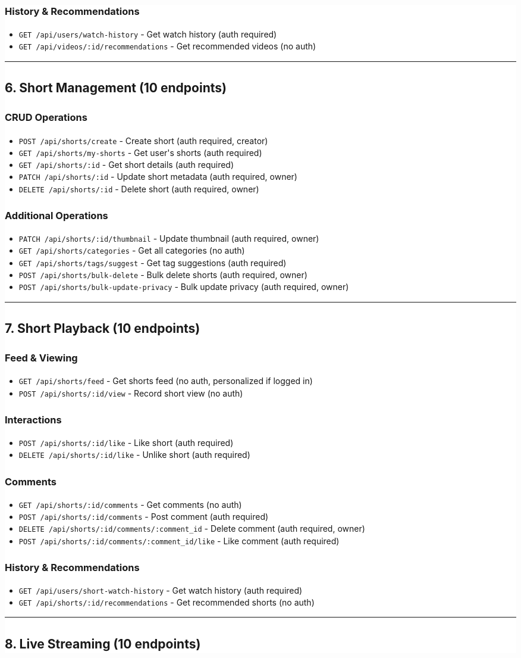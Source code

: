 ### History & Recommendations
- `GET /api/users/watch-history` - Get watch history (auth required)
- `GET /api/videos/:id/recommendations` - Get recommended videos (no auth)

---

## 6. Short Management (10 endpoints)

### CRUD Operations
- `POST /api/shorts/create` - Create short (auth required, creator)
- `GET /api/shorts/my-shorts` - Get user's shorts (auth required)
- `GET /api/shorts/:id` - Get short details (auth required)
- `PATCH /api/shorts/:id` - Update short metadata (auth required, owner)
- `DELETE /api/shorts/:id` - Delete short (auth required, owner)

### Additional Operations
- `PATCH /api/shorts/:id/thumbnail` - Update thumbnail (auth required, owner)
- `GET /api/shorts/categories` - Get all categories (no auth)
- `GET /api/shorts/tags/suggest` - Get tag suggestions (auth required)
- `POST /api/shorts/bulk-delete` - Bulk delete shorts (auth required, owner)
- `POST /api/shorts/bulk-update-privacy` - Bulk update privacy (auth required, owner)

---

## 7. Short Playback (10 endpoints)

### Feed & Viewing
- `GET /api/shorts/feed` - Get shorts feed (no auth, personalized if logged in)
- `POST /api/shorts/:id/view` - Record short view (no auth)

### Interactions
- `POST /api/shorts/:id/like` - Like short (auth required)
- `DELETE /api/shorts/:id/like` - Unlike short (auth required)

### Comments
- `GET /api/shorts/:id/comments` - Get comments (no auth)
- `POST /api/shorts/:id/comments` - Post comment (auth required)
- `DELETE /api/shorts/:id/comments/:comment_id` - Delete comment (auth required, owner)
- `POST /api/shorts/:id/comments/:comment_id/like` - Like comment (auth required)

### History & Recommendations
- `GET /api/users/short-watch-history` - Get watch history (auth required)
- `GET /api/shorts/:id/recommendations` - Get recommended shorts (no auth)

---

## 8. Live Streaming (10 endpoints)
